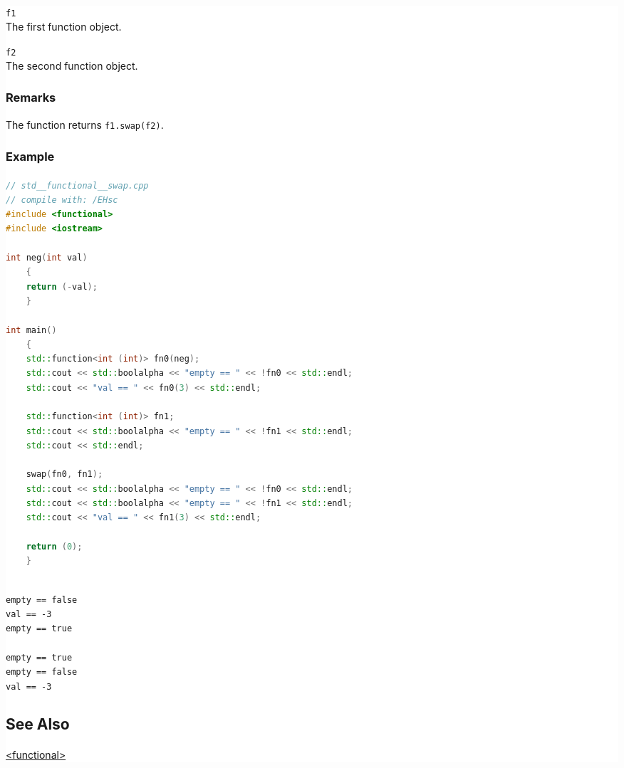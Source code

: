  `f1`  
 The first function object.  
  
 `f2`  
 The second function object.  
  
### Remarks  
 The function returns `f1.swap(f2)`.  
  
### Example  
  
```cpp  
// std__functional__swap.cpp   
// compile with: /EHsc   
#include <functional>   
#include <iostream>   
  
int neg(int val)   
    {   
    return (-val);   
    }   
  
int main()   
    {   
    std::function<int (int)> fn0(neg);   
    std::cout << std::boolalpha << "empty == " << !fn0 << std::endl;   
    std::cout << "val == " << fn0(3) << std::endl;   
  
    std::function<int (int)> fn1;   
    std::cout << std::boolalpha << "empty == " << !fn1 << std::endl;   
    std::cout << std::endl;   
  
    swap(fn0, fn1);   
    std::cout << std::boolalpha << "empty == " << !fn0 << std::endl;   
    std::cout << std::boolalpha << "empty == " << !fn1 << std::endl;   
    std::cout << "val == " << fn1(3) << std::endl;   
  
    return (0);   
    }  
  
```  
  
```Output  
empty == false  
val == -3  
empty == true  
  
empty == true  
empty == false  
val == -3  
```  
  
## See Also  
 [\<functional>](../standard-library/functional.md)

